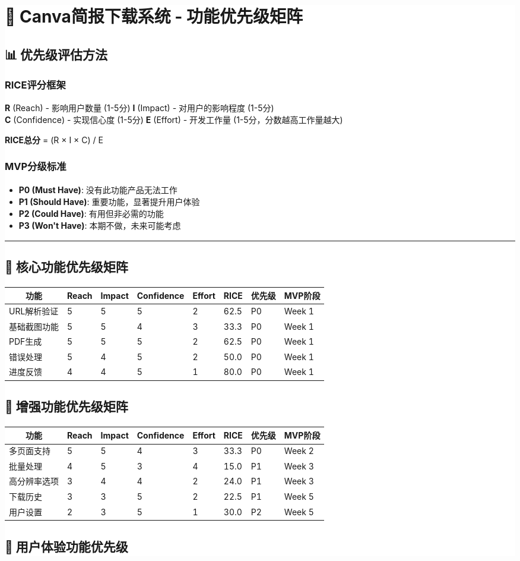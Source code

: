 # 🎯 Canva简报下载系统 - 功能优先级矩阵

## 📊 优先级评估方法

### RICE评分框架
**R** (Reach) - 影响用户数量 (1-5分)
**I** (Impact) - 对用户的影响程度 (1-5分)  
**C** (Confidence) - 实现信心度 (1-5分)
**E** (Effort) - 开发工作量 (1-5分，分数越高工作量越大)

**RICE总分** = (R × I × C) / E

### MVP分级标准
- **P0 (Must Have)**: 没有此功能产品无法工作
- **P1 (Should Have)**: 重要功能，显著提升用户体验
- **P2 (Could Have)**: 有用但非必需的功能
- **P3 (Won't Have)**: 本期不做，未来可能考虑

---

## 🎯 核心功能优先级矩阵

| 功能 | Reach | Impact | Confidence | Effort | RICE | 优先级 | MVP阶段 |
|------|-------|--------|------------|--------|------|--------|---------|
| URL解析验证 | 5 | 5 | 5 | 2 | 62.5 | P0 | Week 1 |
| 基础截图功能 | 5 | 5 | 4 | 3 | 33.3 | P0 | Week 1 |
| PDF生成 | 5 | 5 | 5 | 2 | 62.5 | P0 | Week 1 |
| 错误处理 | 5 | 4 | 5 | 2 | 50.0 | P0 | Week 1 |
| 进度反馈 | 4 | 4 | 5 | 1 | 80.0 | P0 | Week 1 |

## 🚀 增强功能优先级矩阵

| 功能 | Reach | Impact | Confidence | Effort | RICE | 优先级 | MVP阶段 |
|------|-------|--------|------------|--------|------|--------|---------|
| 多页面支持 | 5 | 5 | 4 | 3 | 33.3 | P0 | Week 2 |
| 批量处理 | 4 | 5 | 3 | 4 | 15.0 | P1 | Week 3 |
| 高分辨率选项 | 3 | 4 | 4 | 2 | 24.0 | P1 | Week 3 |
| 下载历史 | 3 | 3 | 5 | 2 | 22.5 | P1 | Week 5 |
| 用户设置 | 2 | 3 | 5 | 1 | 30.0 | P2 | Week 5 |

## 🎨 用户体验功能优先级
